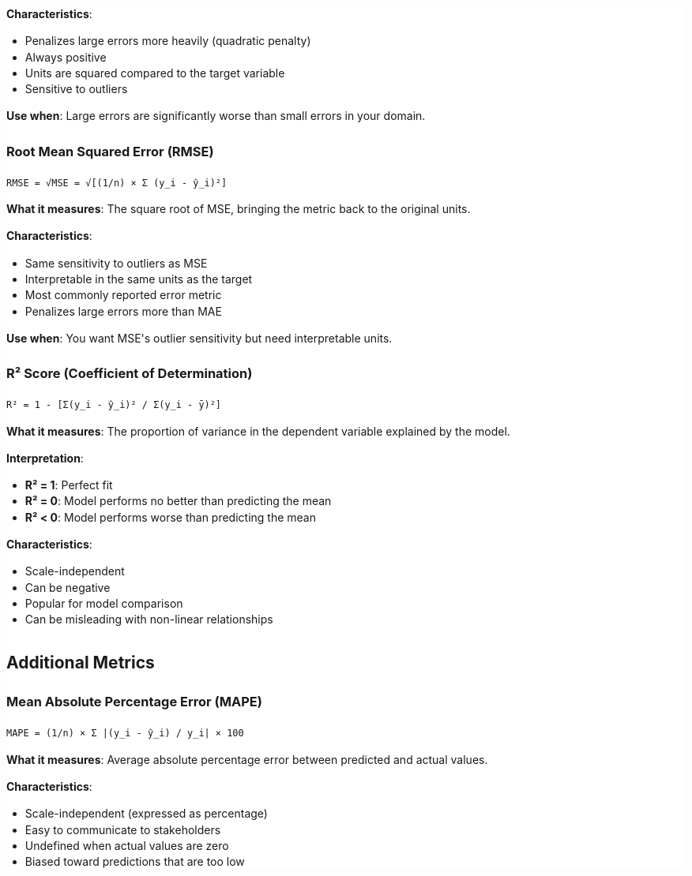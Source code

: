 **Characteristics**:
- Penalizes large errors more heavily (quadratic penalty)
- Always positive
- Units are squared compared to the target variable
- Sensitive to outliers

**Use when**: Large errors are significantly worse than small errors in your domain.

### Root Mean Squared Error (RMSE)

```
RMSE = √MSE = √[(1/n) × Σ (y_i - ŷ_i)²]
```

**What it measures**: The square root of MSE, bringing the metric back to the original units.

**Characteristics**:
- Same sensitivity to outliers as MSE
- Interpretable in the same units as the target
- Most commonly reported error metric
- Penalizes large errors more than MAE

**Use when**: You want MSE's outlier sensitivity but need interpretable units.

### R² Score (Coefficient of Determination)

```
R² = 1 - [Σ(y_i - ŷ_i)² / Σ(y_i - ȳ)²]
```

**What it measures**: The proportion of variance in the dependent variable explained by the model.

**Interpretation**:
- **R² = 1**: Perfect fit
- **R² = 0**: Model performs no better than predicting the mean
- **R² < 0**: Model performs worse than predicting the mean

**Characteristics**:
- Scale-independent
- Can be negative
- Popular for model comparison
- Can be misleading with non-linear relationships

## Additional Metrics

### Mean Absolute Percentage Error (MAPE)

```
MAPE = (1/n) × Σ |(y_i - ŷ_i) / y_i| × 100
```

**What it measures**: Average absolute percentage error between predicted and actual values.

**Characteristics**:
- Scale-independent (expressed as percentage)
- Easy to communicate to stakeholders
- Undefined when actual values are zero
- Biased toward predictions that are too low
